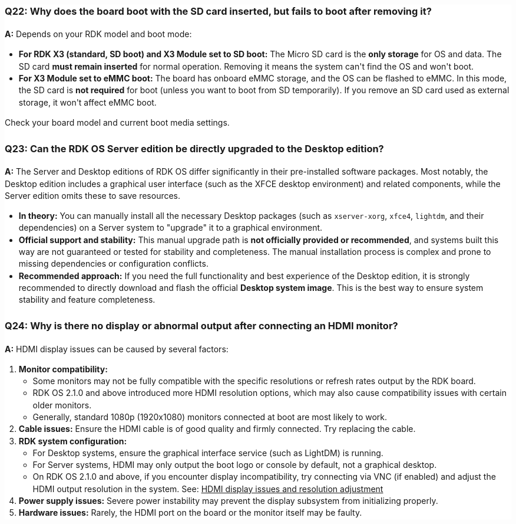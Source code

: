 ### Q22: Why does the board boot with the SD card inserted, but fails to boot after removing it?
**A:** Depends on your RDK model and boot mode:
* **For RDK X3 (standard, SD boot) and X3 Module set to SD boot:** The Micro SD card is the **only storage** for OS and data. The SD card **must remain inserted** for normal operation. Removing it means the system can't find the OS and won't boot.
* **For X3 Module set to eMMC boot:** The board has onboard eMMC storage, and the OS can be flashed to eMMC. In this mode, the SD card is **not required** for boot (unless you want to boot from SD temporarily). If you remove an SD card used as external storage, it won't affect eMMC boot.

Check your board model and current boot media settings.

### Q23: Can the RDK OS Server edition be directly upgraded to the Desktop edition?
**A:** The Server and Desktop editions of RDK OS differ significantly in their pre-installed software packages. Most notably, the Desktop edition includes a graphical user interface (such as the XFCE desktop environment) and related components, while the Server edition omits these to save resources.
* **In theory:** You can manually install all the necessary Desktop packages (such as `xserver-xorg`, `xfce4`, `lightdm`, and their dependencies) on a Server system to "upgrade" it to a graphical environment.
* **Official support and stability:** This manual upgrade path is **not officially provided or recommended**, and systems built this way are not guaranteed or tested for stability and completeness. The manual installation process is complex and prone to missing dependencies or configuration conflicts.
* **Recommended approach:** If you need the full functionality and best experience of the Desktop edition, it is strongly recommended to directly download and flash the official **Desktop system image**. This is the best way to ensure system stability and feature completeness.

### Q24: Why is there no display or abnormal output after connecting an HDMI monitor?
**A:** HDMI display issues can be caused by several factors:
1.  **Monitor compatibility:**
    * Some monitors may not be fully compatible with the specific resolutions or refresh rates output by the RDK board.
    * RDK OS 2.1.0 and above introduced more HDMI resolution options, which may also cause compatibility issues with certain older monitors.
    * Generally, standard 1080p (1920x1080) monitors connected at boot are most likely to work.
2.  **Cable issues:** Ensure the HDMI cable is of good quality and firmly connected. Try replacing the cable.
3.  **RDK system configuration:**
    * For Desktop systems, ensure the graphical interface service (such as LightDM) is running.
    * For Server systems, HDMI may only output the boot logo or console by default, not a graphical desktop.
    * On RDK OS 2.1.0 and above, if you encounter display incompatibility, try connecting via VNC (if enabled) and adjust the HDMI output resolution in the system. See: [HDMI display issues and resolution adjustment](https://developer.d-robotics.cc/forumDetail/204825652464181769)
4.  **Power supply issues:** Severe power instability may prevent the display subsystem from initializing properly.
5.  **Hardware issues:** Rarely, the HDMI port on the board or the monitor itself may be faulty.
